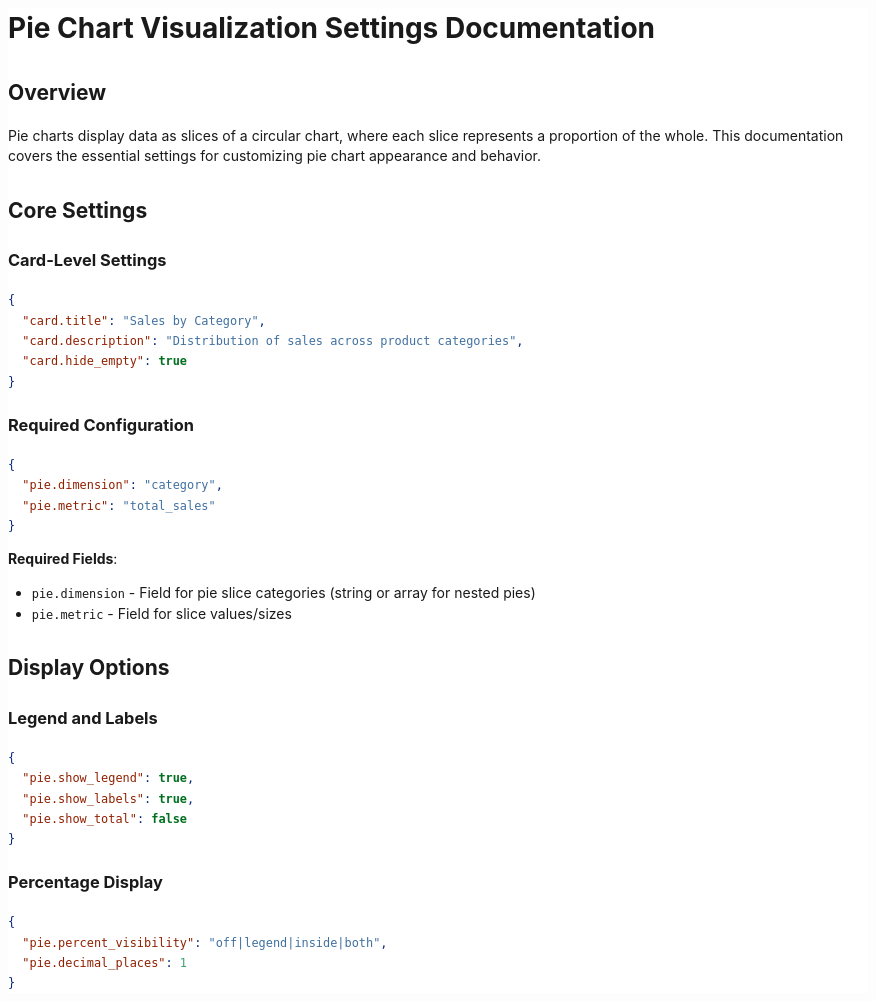 # Pie Chart Visualization Settings Documentation

## Overview

Pie charts display data as slices of a circular chart, where each slice represents a proportion of the whole. This documentation covers the essential settings for customizing pie chart appearance and behavior.

## Core Settings

### Card-Level Settings

```json
{
  "card.title": "Sales by Category",
  "card.description": "Distribution of sales across product categories",
  "card.hide_empty": true
}
```

### Required Configuration

```json
{
  "pie.dimension": "category",
  "pie.metric": "total_sales"
}
```

**Required Fields**:
- `pie.dimension` - Field for pie slice categories (string or array for nested pies)
- `pie.metric` - Field for slice values/sizes

## Display Options

### Legend and Labels

```json
{
  "pie.show_legend": true,
  "pie.show_labels": true,
  "pie.show_total": false
}
```

### Percentage Display

```json
{
  "pie.percent_visibility": "off|legend|inside|both",
  "pie.decimal_places": 1
}
```
